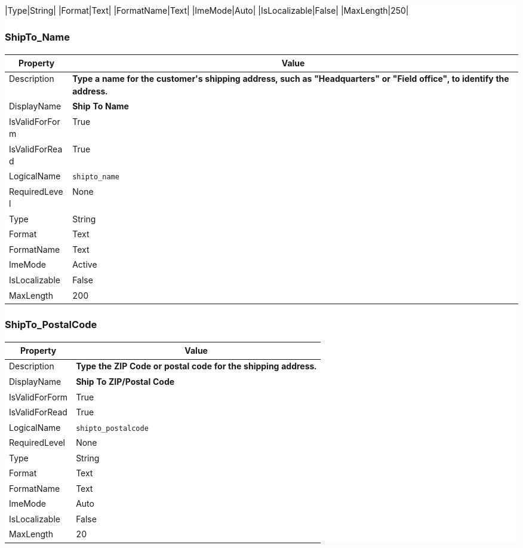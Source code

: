 |Type|String|
|Format|Text|
|FormatName|Text|
|ImeMode|Auto|
|IsLocalizable|False|
|MaxLength|250|

### <a name="BKMK_ShipTo_Name"></a> ShipTo_Name

|Property|Value|
|---|---|
|Description|**Type a name for the customer's shipping address, such as "Headquarters" or "Field office",  to identify the address.**|
|DisplayName|**Ship To Name**|
|IsValidForForm|True|
|IsValidForRead|True|
|LogicalName|`shipto_name`|
|RequiredLevel|None|
|Type|String|
|Format|Text|
|FormatName|Text|
|ImeMode|Active|
|IsLocalizable|False|
|MaxLength|200|

### <a name="BKMK_ShipTo_PostalCode"></a> ShipTo_PostalCode

|Property|Value|
|---|---|
|Description|**Type the ZIP Code or postal code for the shipping address.**|
|DisplayName|**Ship To ZIP/Postal Code**|
|IsValidForForm|True|
|IsValidForRead|True|
|LogicalName|`shipto_postalcode`|
|RequiredLevel|None|
|Type|String|
|Format|Text|
|FormatName|Text|
|ImeMode|Auto|
|IsLocalizable|False|
|MaxLength|20|
